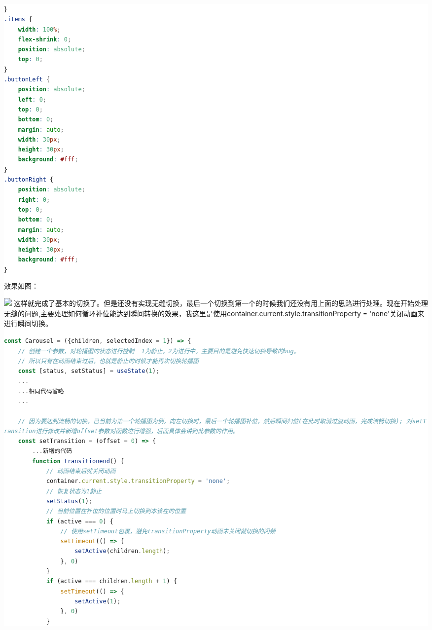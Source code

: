 ```css
}
.items {
    width: 100%;
    flex-shrink: 0;
    position: absolute;
    top: 0;
}
.buttonLeft {
    position: absolute;
    left: 0;
    top: 0;
    bottom: 0;
    margin: auto;
    width: 30px;
    height: 30px;
    background: #fff;
}
.buttonRight {
    position: absolute;
    right: 0;
    top: 0;
    bottom: 0;
    margin: auto;
    width: 30px;
    height: 30px;
    background: #fff;
}
```
效果如图：

![](https://p1-jj.byteimg.com/tos-cn-i-t2oaga2asx/gold-user-assets/2019/11/30/16ebd034c69775c4~tplv-t2oaga2asx-image.image)
这样就完成了基本的切换了。但是还没有实现无缝切换，最后一个切换到第一个的时候我们还没有用上面的思路进行处理。现在开始处理无缝的问题,主要处理如何循环补位能达到瞬间转换的效果，我这里是使用container.current.style.transitionProperty = 'none'关闭动画来进行瞬间切换。
```js
const Carousel = ({children, selectedIndex = 1}) => {
    // 创建一个参数，对轮播图的状态进行控制  1为静止，2为进行中。主要目的是避免快速切换导致的bug。
    // 所以只有在动画结束过后，也就是静止的时候才能再次切换轮播图
    const [status, setStatus] = useState(1);
    ...
    ...相同代码省略
    ...
    
    // 因为要达到流畅的切换，已当前为第一个轮播图为例，向左切换时，最后一个轮播图补位，然后瞬间归位(在此时取消过渡动画，完成流畅切换); 对setTransition进行修改并新增offset参数对函数进行增强，后面具体会讲到此参数的作用。
    const setTransition = (offset = 0) => {
        ...新增的代码
        function transitionend() {
            // 动画结束后就关闭动画
            container.current.style.transitionProperty = 'none';
            // 恢复状态为1静止
            setStatus(1);
            // 当前位置在补位的位置时马上切换到本该在的位置
            if (active === 0) {
                // 使用setTimeout包裹，避免transitionProperty动画未关闭就切换的闪频
                setTimeout(() => {
                    setActive(children.length);
                }, 0)
            }
            if (active === children.length + 1) {
                setTimeout(() => {
                    setActive(1);
                }, 0)
            }
```